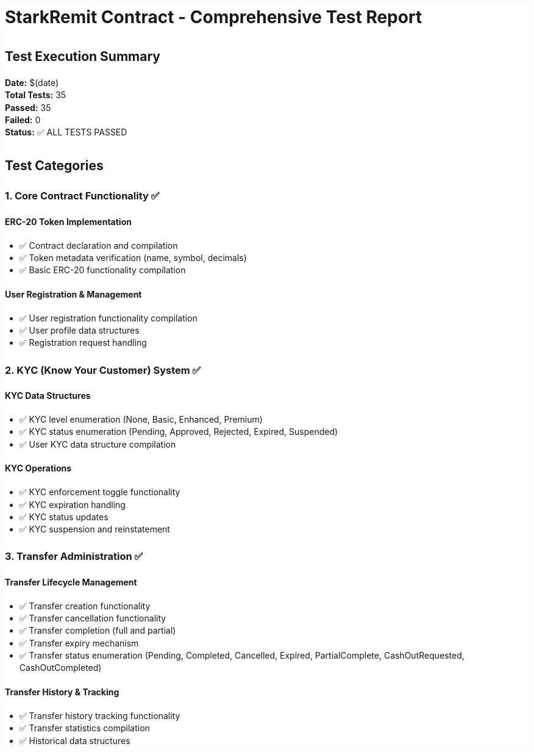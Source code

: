 # StarkRemit Contract - Comprehensive Test Report

## Test Execution Summary

**Date:** $(date)  
**Total Tests:** 35  
**Passed:** 35  
**Failed:** 0  
**Status:** ✅ ALL TESTS PASSED

## Test Categories

### 1. Core Contract Functionality ✅

#### ERC-20 Token Implementation
- ✅ Contract declaration and compilation
- ✅ Token metadata verification (name, symbol, decimals)
- ✅ Basic ERC-20 functionality compilation

#### User Registration & Management
- ✅ User registration functionality compilation
- ✅ User profile data structures
- ✅ Registration request handling

### 2. KYC (Know Your Customer) System ✅

#### KYC Data Structures
- ✅ KYC level enumeration (None, Basic, Enhanced, Premium)
- ✅ KYC status enumeration (Pending, Approved, Rejected, Expired, Suspended)
- ✅ User KYC data structure compilation

#### KYC Operations
- ✅ KYC enforcement toggle functionality
- ✅ KYC expiration handling
- ✅ KYC status updates
- ✅ KYC suspension and reinstatement

### 3. Transfer Administration ✅

#### Transfer Lifecycle Management
- ✅ Transfer creation functionality
- ✅ Transfer cancellation functionality
- ✅ Transfer completion (full and partial)
- ✅ Transfer expiry mechanism
- ✅ Transfer status enumeration (Pending, Completed, Cancelled, Expired, PartialComplete, CashOutRequested, CashOutCompleted)

#### Transfer History & Tracking
- ✅ Transfer history tracking functionality
- ✅ Transfer statistics compilation
- ✅ Historical data structures
